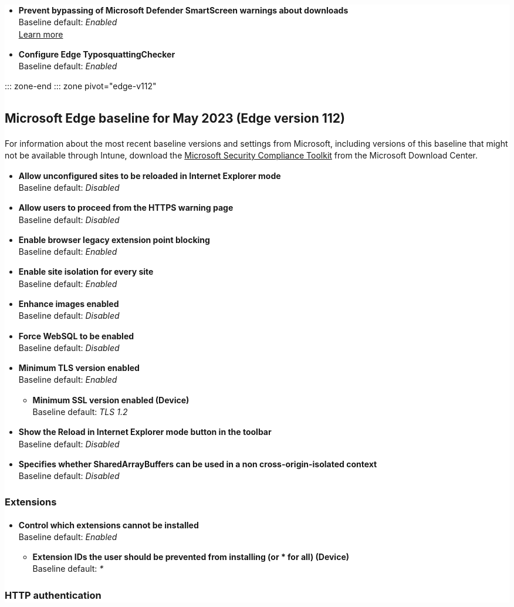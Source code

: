 - **Prevent bypassing of Microsoft Defender SmartScreen warnings about downloads**  
  Baseline default: *Enabled*  
  [Learn more](/windows/client-management/mdm/policy-csp-browser#browser-preventsmartscreenpromptoverrideforfiles)

- **Configure Edge TyposquattingChecker**  
  Baseline default: *Enabled*

::: zone-end
::: zone pivot="edge-v112"

## Microsoft Edge baseline for May 2023 (Edge version 112)

For information about the most recent baseline versions and settings from Microsoft, including versions of this baseline that might not be available through Intune, download the [Microsoft Security Compliance Toolkit](https://www.microsoft.com/download/details.aspx?id=55319) from the Microsoft Download Center.

- **Allow unconfigured sites to be reloaded in Internet Explorer mode**  
  Baseline default: *Disabled*
  
- **Allow users to proceed from the HTTPS warning page**  
  Baseline default: *Disabled*

- **Enable browser legacy extension point blocking**  
  Baseline default: *Enabled*

- **Enable site isolation for every site**  
  Baseline default: *Enabled*

- **Enhance images enabled**  
  Baseline default: *Disabled*

- **Force WebSQL to be enabled**  
  Baseline default: *Disabled*

- **Minimum TLS version enabled**  
  Baseline default: *Enabled*

  - **Minimum SSL version enabled (Device)**  
    Baseline default: *TLS 1.2*  

- **Show the Reload in Internet Explorer mode button in the toolbar**  
  Baseline default: *Disabled*

- **Specifies whether SharedArrayBuffers can be used in a non cross-origin-isolated context**  
  Baseline default: *Disabled*

### Extensions

- **Control which extensions cannot be installed**  
  Baseline default: *Enabled*

  - **Extension IDs the user should be prevented from installing (or * for all) (Device)**  
    Baseline default: *\**  
  
### HTTP authentication

